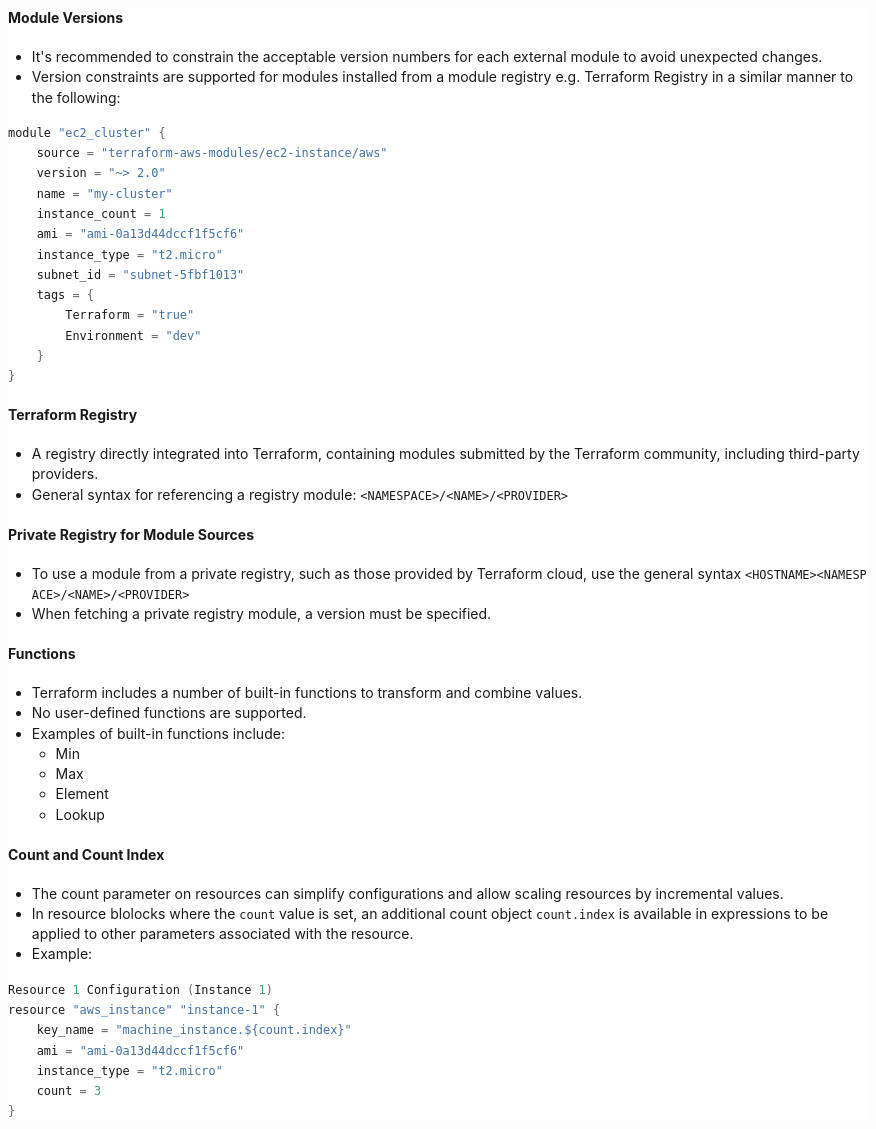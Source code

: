 #### Module Versions

- It's recommended to constrain the acceptable version numbers for each external module to avoid unexpected changes.
- Version constraints are supported for modules installed from a module registry e.g. Terraform Registry in a similar manner to the following:

```go
module "ec2_cluster" {
    source = "terraform-aws-modules/ec2-instance/aws"
    version = "~> 2.0"
    name = "my-cluster"
    instance_count = 1
    ami = "ami-0a13d44dccf1f5cf6"
    instance_type = "t2.micro"
    subnet_id = "subnet-5fbf1013"
    tags = {
        Terraform = "true"
        Environment = "dev"
    }
}
```

#### Terraform Registry

- A registry directly integrated into Terraform, containing modules submitted by the Terraform community, including third-party providers.
- General syntax for referencing a registry module: `<NAMESPACE>/<NAME>/<PROVIDER>`

#### Private Registry for Module Sources

- To use a module from a private registry, such as those provided by Terraform cloud, use the general syntax `<HOSTNAME><NAMESPACE>/<NAME>/<PROVIDER>`
- When fetching a private registry module, a version must be specified.

#### Functions

- Terraform includes a number of built-in functions to transform and combine values.
- No user-defined functions are supported.
- Examples of built-in functions include:
  - Min
  - Max
  - Element
  - Lookup

#### Count and Count Index

- The count parameter on resources can simplify configurations and allow scaling resources by incremental values.
- In resource blolocks where the `count` value is set, an additional count object `count.index` is available in expressions to be applied to other parameters associated with the resource.
- Example:

```go
Resource 1 Configuration (Instance 1)
resource "aws_instance" "instance-1" {
    key_name = "machine_instance.${count.index}"
    ami = "ami-0a13d44dccf1f5cf6"
    instance_type = "t2.micro"
    count = 3
}
```
